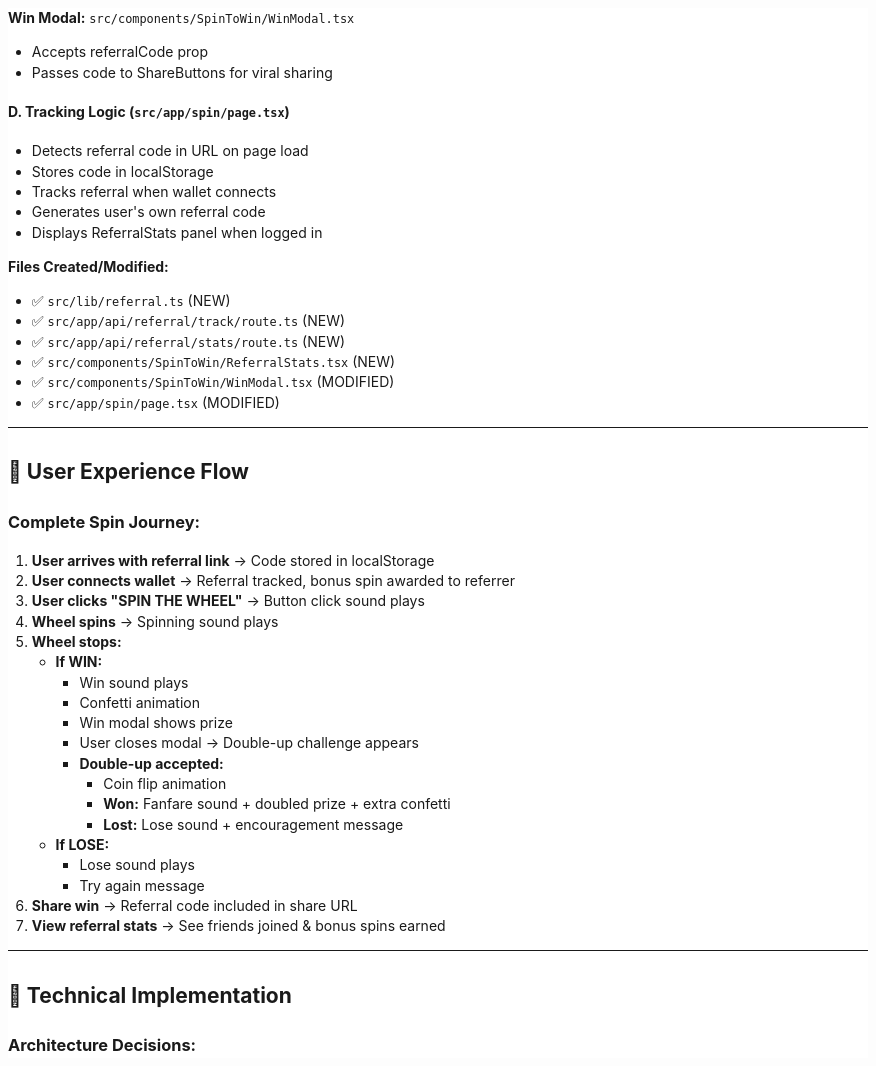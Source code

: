 **Win Modal:** `src/components/SpinToWin/WinModal.tsx`
- Accepts referralCode prop
- Passes code to ShareButtons for viral sharing

#### **D. Tracking Logic** (`src/app/spin/page.tsx`)
- Detects referral code in URL on page load
- Stores code in localStorage
- Tracks referral when wallet connects
- Generates user's own referral code
- Displays ReferralStats panel when logged in

**Files Created/Modified:**
- ✅ `src/lib/referral.ts` (NEW)
- ✅ `src/app/api/referral/track/route.ts` (NEW)
- ✅ `src/app/api/referral/stats/route.ts` (NEW)
- ✅ `src/components/SpinToWin/ReferralStats.tsx` (NEW)
- ✅ `src/components/SpinToWin/WinModal.tsx` (MODIFIED)
- ✅ `src/app/spin/page.tsx` (MODIFIED)

---

## 🎨 User Experience Flow

### Complete Spin Journey:

1. **User arrives with referral link** → Code stored in localStorage
2. **User connects wallet** → Referral tracked, bonus spin awarded to referrer
3. **User clicks "SPIN THE WHEEL"** → Button click sound plays
4. **Wheel spins** → Spinning sound plays
5. **Wheel stops:**
   - **If WIN:**
     - Win sound plays
     - Confetti animation
     - Win modal shows prize
     - User closes modal → Double-up challenge appears
     - **Double-up accepted:**
       - Coin flip animation
       - **Won:** Fanfare sound + doubled prize + extra confetti
       - **Lost:** Lose sound + encouragement message
   - **If LOSE:**
     - Lose sound plays
     - Try again message
6. **Share win** → Referral code included in share URL
7. **View referral stats** → See friends joined & bonus spins earned

---

## 🔧 Technical Implementation

### Architecture Decisions:
